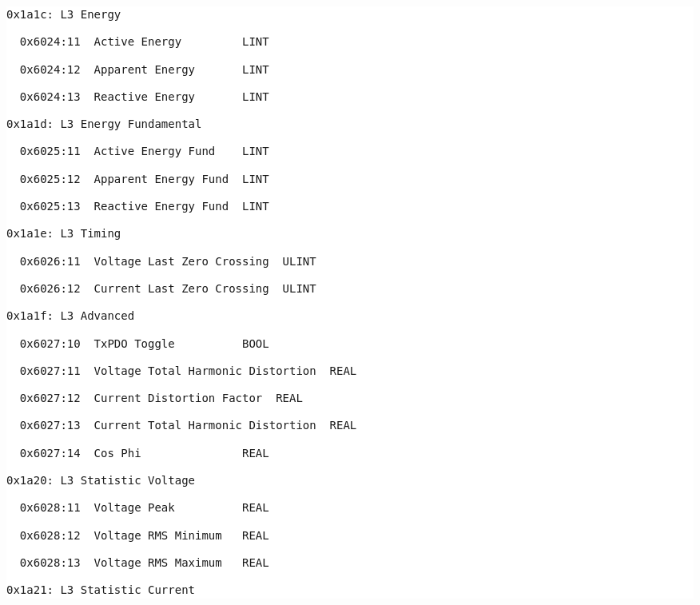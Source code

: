 <td colspan=6 align="left"><pre>0x1a1c: L3 Energy</pre></td>
</tr>
<tr>
<td colspan=6 align="left"><pre>  0x6024:11  Active Energy         LINT</pre></td>
</tr>
<tr>
<td colspan=6 align="left"><pre>  0x6024:12  Apparent Energy       LINT</pre></td>
</tr>
<tr>
<td colspan=6 align="left"><pre>  0x6024:13  Reactive Energy       LINT</pre></td>
</tr>
<tr>
<td colspan=6 align="left"><pre>0x1a1d: L3 Energy Fundamental</pre></td>
</tr>
<tr>
<td colspan=6 align="left"><pre>  0x6025:11  Active Energy Fund    LINT</pre></td>
</tr>
<tr>
<td colspan=6 align="left"><pre>  0x6025:12  Apparent Energy Fund  LINT</pre></td>
</tr>
<tr>
<td colspan=6 align="left"><pre>  0x6025:13  Reactive Energy Fund  LINT</pre></td>
</tr>
<tr>
<td colspan=6 align="left"><pre>0x1a1e: L3 Timing</pre></td>
</tr>
<tr>
<td colspan=6 align="left"><pre>  0x6026:11  Voltage Last Zero Crossing  ULINT</pre></td>
</tr>
<tr>
<td colspan=6 align="left"><pre>  0x6026:12  Current Last Zero Crossing  ULINT</pre></td>
</tr>
<tr>
<td colspan=6 align="left"><pre>0x1a1f: L3 Advanced</pre></td>
</tr>
<tr>
<td colspan=6 align="left"><pre>  0x6027:10  TxPDO Toggle          BOOL</pre></td>
</tr>
<tr>
<td colspan=6 align="left"><pre>  0x6027:11  Voltage Total Harmonic Distortion  REAL</pre></td>
</tr>
<tr>
<td colspan=6 align="left"><pre>  0x6027:12  Current Distortion Factor  REAL</pre></td>
</tr>
<tr>
<td colspan=6 align="left"><pre>  0x6027:13  Current Total Harmonic Distortion  REAL</pre></td>
</tr>
<tr>
<td colspan=6 align="left"><pre>  0x6027:14  Cos Phi               REAL</pre></td>
</tr>
<tr>
<td colspan=6 align="left"><pre>0x1a20: L3 Statistic Voltage</pre></td>
</tr>
<tr>
<td colspan=6 align="left"><pre>  0x6028:11  Voltage Peak          REAL</pre></td>
</tr>
<tr>
<td colspan=6 align="left"><pre>  0x6028:12  Voltage RMS Minimum   REAL</pre></td>
</tr>
<tr>
<td colspan=6 align="left"><pre>  0x6028:13  Voltage RMS Maximum   REAL</pre></td>
</tr>
<tr>
<td colspan=6 align="left"><pre>0x1a21: L3 Statistic Current</pre></td>